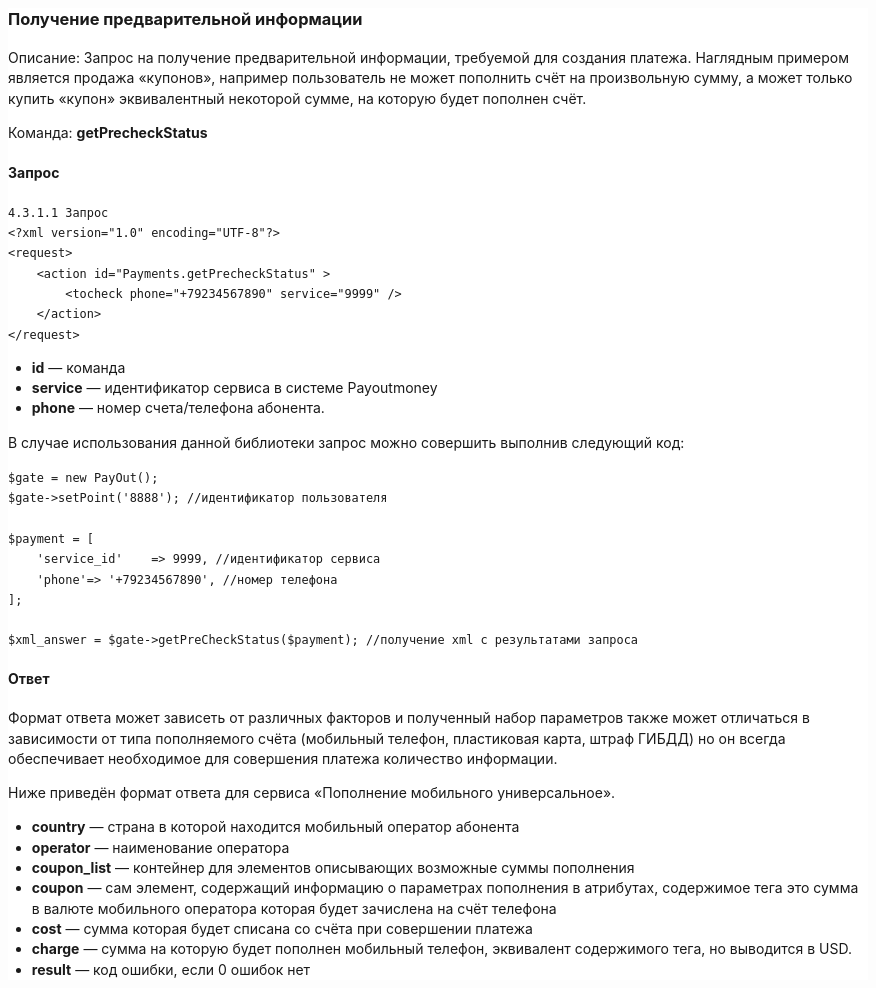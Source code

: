 ### Получение предварительной информации

Описание: Запрос на получение предварительной информации, требуемой для создания платежа. 
Наглядным примером является продажа «купонов», например пользователь не может пополнить счёт на произвольную сумму, а может только купить «купон» эквивалентный некоторой сумме, на которую будет пополнен счёт.
 
Команда: **getPrecheckStatus**

#### Запрос

```
4.3.1.1 Запрос
<?xml version="1.0" encoding="UTF-8"?> 
<request> 
	<action id="Payments.getPrecheckStatus" > 
		<tocheck phone="+79234567890" service="9999" /> 
	</action> 
</request>
```

* **id** — команда
* **service** — идентификатор сервиса в системе Payoutmoney
* **phone** — номер счета/телефона абонента.

В случае использования данной библиотеки запрос можно совершить выполнив следующий код:

```
$gate = new PayOut();
$gate->setPoint('8888'); //идентификатор пользователя

$payment = [
    'service_id'	=> 9999, //идентификатор сервиса
    'phone'=> '+79234567890', //номер телефона
];

$xml_answer = $gate->getPreCheckStatus($payment); //получение xml с результатами запроса
```
 
#### Ответ

Формат ответа может зависеть от различных факторов и полученный набор параметров также может отличаться в зависимости от типа пополняемого счёта (мобильный телефон, пластиковая карта, штраф ГИБДД) но он всегда обеспечивает необходимое для совершения платежа количество информации.

Ниже приведён формат ответа для сервиса «Пополнение мобильного универсальное».

* **country** — страна в которой находится мобильный оператор абонента
* **operator** — наименование оператора
* **coupon_list** — контейнер для элементов описывающих возможные суммы пополнения
* **coupon** — сам элемент, содержащий информацию о параметрах пополнения в атрибутах, содержимое тега это сумма в валюте 
мобильного оператора которая будет зачислена на счёт телефона
* **cost** — сумма которая будет списана со счёта при совершении платежа
* **charge** — сумма на которую будет пополнен мобильный телефон, эквивалент содержимого тега, но выводится в USD.
* **result** — код ошибки, если 0 ошибок нет
